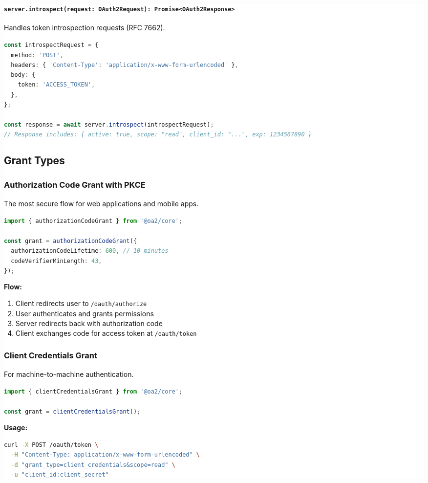 #### `server.introspect(request: OAuth2Request): Promise<OAuth2Response>`

Handles token introspection requests (RFC 7662).

```typescript
const introspectRequest = {
  method: 'POST',
  headers: { 'Content-Type': 'application/x-www-form-urlencoded' },
  body: {
    token: 'ACCESS_TOKEN',
  },
};

const response = await server.introspect(introspectRequest);
// Response includes: { active: true, scope: "read", client_id: "...", exp: 1234567890 }
```

## Grant Types

### Authorization Code Grant with PKCE

The most secure flow for web applications and mobile apps.

```typescript
import { authorizationCodeGrant } from '@oa2/core';

const grant = authorizationCodeGrant({
  authorizationCodeLifetime: 600, // 10 minutes
  codeVerifierMinLength: 43,
});
```

**Flow:**

1. Client redirects user to `/oauth/authorize`
2. User authenticates and grants permissions
3. Server redirects back with authorization code
4. Client exchanges code for access token at `/oauth/token`

### Client Credentials Grant

For machine-to-machine authentication.

```typescript
import { clientCredentialsGrant } from '@oa2/core';

const grant = clientCredentialsGrant();
```

**Usage:**

```bash
curl -X POST /oauth/token \
  -H "Content-Type: application/x-www-form-urlencoded" \
  -d "grant_type=client_credentials&scope=read" \
  -u "client_id:client_secret"
```
